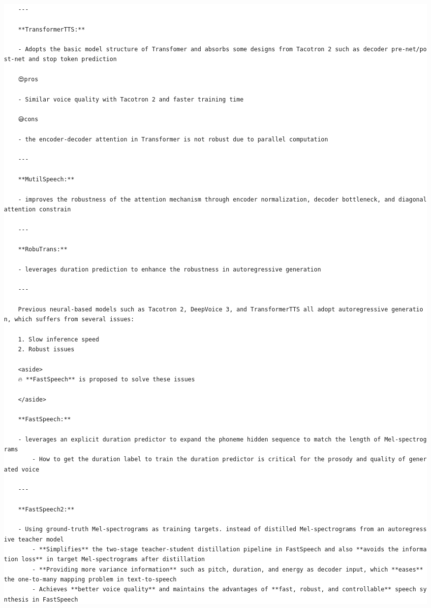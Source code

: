         ---
        
        **TransformerTTS:**
        
        - Adopts the basic model structure of Transfomer and absorbs some designs from Tacotron 2 such as decoder pre-net/post-net and stop token prediction
        
        😍pros
        
        - Similar voice quality with Tacotron 2 and faster training time
        
        😅cons
        
        - the encoder-decoder attention in Transformer is not robust due to parallel computation
        
        ---
        
        **MutilSpeech:**
        
        - improves the robustness of the attention mechanism through encoder normalization, decoder bottleneck, and diagonal attention constrain
        
        ---
        
        **RobuTrans:** 
        
        - leverages duration prediction to enhance the robustness in autoregressive generation
        
        ---
        
        Previous neural-based models such as Tacotron 2, DeepVoice 3, and TransformerTTS all adopt autoregressive generation, which suffers from several issues:
        
        1. Slow inference speed
        2. Robust issues
        
        <aside>
        🔥 **FastSpeech** is proposed to solve these issues
        
        </aside>
        
        **FastSpeech:**
        
        - leverages an explicit duration predictor to expand the phoneme hidden sequence to match the length of Mel-spectrograms
            - How to get the duration label to train the duration predictor is critical for the prosody and quality of generated voice
        
        ---
        
        **FastSpeech2:**
        
        - Using ground-truth Mel-spectrograms as training targets. instead of distilled Mel-spectrograms from an autoregressive teacher model
            - **Simplifies** the two-stage teacher-student distillation pipeline in FastSpeech and also **avoids the information loss** in target Mel-spectrograms after distillation
            - **Providing more variance information** such as pitch, duration, and energy as decoder input, which **eases** the one-to-many mapping problem in text-to-speech
            - Achieves **better voice quality** and maintains the advantages of **fast, robust, and controllable** speech synthesis in FastSpeech
        